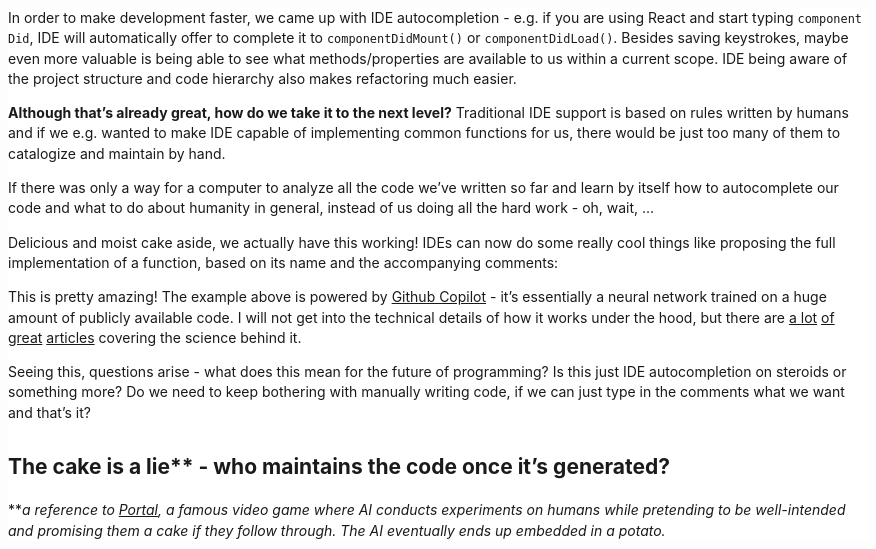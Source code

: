 In order to make development faster, we came up with IDE autocompletion - e.g. if you are using React and start typing `componentDid`, IDE will automatically offer to complete it to `componentDidMount()` or `componentDidLoad()`. Besides saving keystrokes, maybe even more valuable is being able to see what methods/properties are available to us within a current scope. IDE being aware of the project structure and code hierarchy also makes refactoring much easier.

**Although that’s already great, how do we take it to the next level?** Traditional IDE support is based on rules written by humans and if we e.g. wanted to make IDE capable of implementing common functions for us, there would be just too many of them to catalogize and maintain by hand.

If there was only a way for a computer to analyze all the code we’ve written so far and learn by itself how to autocomplete our code and what to do about humanity in general, instead of us doing all the hard work - oh, wait, ...

<ImgWithCaption
    alt="The cake is a lie"
    source="img/portal-cake.jpg"
    caption="What? Everybody likes a nice piece of cake, that’s a well known fact about humans. Especially when it has cherries on top."
/>

Delicious and moist cake aside, we actually have this working! IDEs can now do some really cool things like proposing the full implementation of a function, based on its name and the accompanying comments:

<ImgWithCaption
    alt="Copilot example - text sentiment"
    source="img/copilot-example-sentiment.gif"
    caption="GitHub Copilot generating a whole function based on the comments and its signature"
/>

This is pretty amazing! The example above is powered by [Github Copilot](https://copilot.github.com/) - it’s essentially a neural network trained on a huge amount of publicly available code. I will not get into the technical details of how it works under the hood, but there are [a lot](https://betterprogramming.pub/ai-review-github-copilot-d43afde51a5a#:~:text=They%20fine%2Dtuned%20the%20Codex,code%20it's%20been%20trained%20on.) [of great](https://www.fast.ai/2021/07/19/copilot/) [articles](https://arxiv.org/abs/2107.03374) covering the science behind it.

Seeing this, questions arise - what does this mean for the future of programming? Is this just IDE autocompletion on steroids or something more? Do we need to keep bothering with manually writing code, if we can just type in the comments what we want and that’s it?

<ImgWithCaption
    alt="PMs learn about GitHub Copilot"
    source="img/pms-learn-about-github-copilot.jpg"
    caption="I knew it - those pesky developers will hear from me! (“cutting all estimates in half”)"
/>

## The cake is a lie** - who maintains the code once it’s generated?

***a reference to [Portal](https://en.wikipedia.org/wiki/Portal_(video_game)), a famous video game where AI conducts experiments on humans while pretending to be well-intended and promising them a cake if they follow through. The AI eventually ends up embedded in a potato.* 
